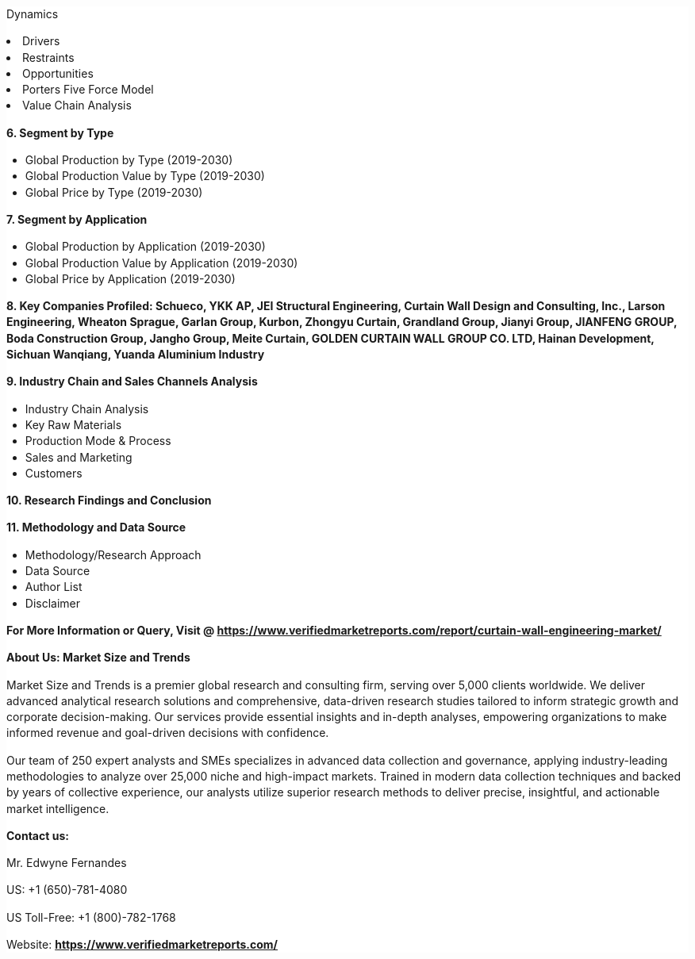 Dynamics</li><li>Drivers</li><li>Restraints</li><li>Opportunities</li><li>Porters Five Force Model</li><li>Value Chain Analysis&nbsp;</li></ul><p><strong>6. Segment by Type</strong></p><ul><li>Global Production by Type (2019-2030)</li><li>Global Production Value by Type (2019-2030)</li><li>Global Price by Type (2019-2030)</li></ul><p><strong>7. Segment by Application</strong></p><ul><li>Global Production by Application (2019-2030)</li><li>Global Production Value by Application (2019-2030)</li><li>Global Price by Application (2019-2030)</li></ul><p><strong>8. Key Companies Profiled: Schueco, YKK AP, JEI Structural Engineering, Curtain Wall Design and Consulting, Inc., Larson Engineering, Wheaton Sprague, Garlan Group, Kurbon, Zhongyu Curtain, Grandland Group, Jianyi Group, JIANFENG GROUP, Boda Construction Group, Jangho Group, Meite Curtain, GOLDEN CURTAIN WALL GROUP CO. LTD, Hainan Development, Sichuan Wanqiang, Yuanda Aluminium Industry</strong></p><p><strong>9. Industry Chain and Sales Channels Analysis</strong></p><ul><li>Industry Chain Analysis</li><li>Key Raw Materials</li><li>Production Mode &amp; Process</li><li>Sales and Marketing</li><li>Customers</li></ul><p><strong>10. Research Findings and Conclusion</strong></p><p><strong>11. Methodology and Data Source</strong></p><ul><li>Methodology/Research Approach</li><li>Data Source</li><li>Author List</li><li>Disclaimer</li></ul></p><p><strong>For More Information or Query, Visit @ <a href="https://www.verifiedmarketreports.com/report/curtain-wall-engineering-market/">https://www.verifiedmarketreports.com/report/curtain-wall-engineering-market/</a></strong></p><p><strong>About Us: Market Size and Trends</strong></p><p>Market Size and Trends is a premier global research and consulting firm, serving over 5,000 clients worldwide. We deliver advanced analytical research solutions and comprehensive, data-driven research studies tailored to inform strategic growth and corporate decision-making. Our services provide essential insights and in-depth analyses, empowering organizations to make informed revenue and goal-driven decisions with confidence.</p><p>Our team of 250 expert analysts and SMEs specializes in advanced data collection and governance, applying industry-leading methodologies to analyze over 25,000 niche and high-impact markets. Trained in modern data collection techniques and backed by years of collective experience, our analysts utilize superior research methods to deliver precise, insightful, and actionable market intelligence.</p><p><strong>Contact us:</strong></p><p>Mr. Edwyne Fernandes</p><p>US: +1 (650)-781-4080</p><p>US Toll-Free: +1 (800)-782-1768</p><p>Website: <strong><a href="https://www.verifiedmarketreports.com/">https://www.verifiedmarketreports.com/</a></strong></p>

